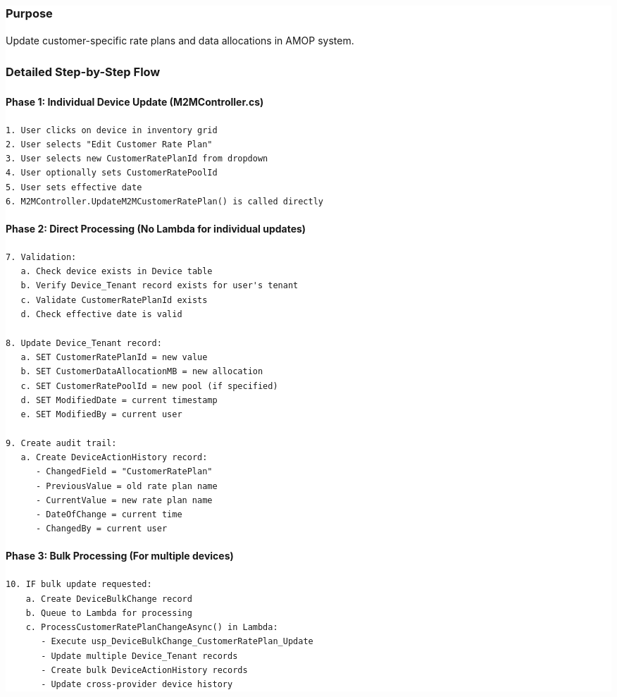 ### Purpose
Update customer-specific rate plans and data allocations in AMOP system.

### Detailed Step-by-Step Flow

#### Phase 1: Individual Device Update (M2MController.cs)
```
1. User clicks on device in inventory grid
2. User selects "Edit Customer Rate Plan" 
3. User selects new CustomerRatePlanId from dropdown
4. User optionally sets CustomerRatePoolId
5. User sets effective date
6. M2MController.UpdateM2MCustomerRatePlan() is called directly
```

#### Phase 2: Direct Processing (No Lambda for individual updates)
```
7. Validation:
   a. Check device exists in Device table
   b. Verify Device_Tenant record exists for user's tenant
   c. Validate CustomerRatePlanId exists
   d. Check effective date is valid

8. Update Device_Tenant record:
   a. SET CustomerRatePlanId = new value
   b. SET CustomerDataAllocationMB = new allocation
   c. SET CustomerRatePoolId = new pool (if specified)
   d. SET ModifiedDate = current timestamp
   e. SET ModifiedBy = current user

9. Create audit trail:
   a. Create DeviceActionHistory record:
      - ChangedField = "CustomerRatePlan"
      - PreviousValue = old rate plan name
      - CurrentValue = new rate plan name
      - DateOfChange = current time
      - ChangedBy = current user
```

#### Phase 3: Bulk Processing (For multiple devices)
```
10. IF bulk update requested:
    a. Create DeviceBulkChange record
    b. Queue to Lambda for processing
    c. ProcessCustomerRatePlanChangeAsync() in Lambda:
       - Execute usp_DeviceBulkChange_CustomerRatePlan_Update
       - Update multiple Device_Tenant records
       - Create bulk DeviceActionHistory records
       - Update cross-provider device history
```
